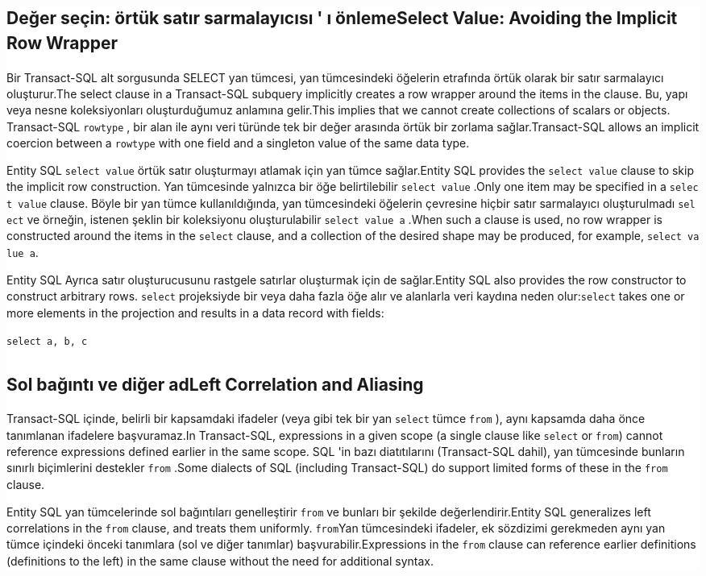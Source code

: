 ## <a name="select-value-avoiding-the-implicit-row-wrapper"></a><span data-ttu-id="f5a2d-138">Değer seçin: örtük satır sarmalayıcısı ' ı önleme</span><span class="sxs-lookup"><span data-stu-id="f5a2d-138">Select Value: Avoiding the Implicit Row Wrapper</span></span>  

 <span data-ttu-id="f5a2d-139">Bir Transact-SQL alt sorgusunda SELECT yan tümcesi, yan tümcesindeki öğelerin etrafında örtük olarak bir satır sarmalayıcı oluşturur.</span><span class="sxs-lookup"><span data-stu-id="f5a2d-139">The select clause in a Transact-SQL subquery implicitly creates a row wrapper around the items in the clause.</span></span> <span data-ttu-id="f5a2d-140">Bu, yapı veya nesne koleksiyonları oluşturduğumuz anlamına gelir.</span><span class="sxs-lookup"><span data-stu-id="f5a2d-140">This implies that we cannot create collections of scalars or objects.</span></span> <span data-ttu-id="f5a2d-141">Transact-SQL `rowtype` , bir alan ile aynı veri türünde tek bir değer arasında örtük bir zorlama sağlar.</span><span class="sxs-lookup"><span data-stu-id="f5a2d-141">Transact-SQL allows an implicit coercion between a `rowtype` with one field and a singleton value of the same data type.</span></span>  
  
 <span data-ttu-id="f5a2d-142">Entity SQL `select value` örtük satır oluşturmayı atlamak için yan tümce sağlar.</span><span class="sxs-lookup"><span data-stu-id="f5a2d-142">Entity SQL provides the `select value` clause to skip the implicit row construction.</span></span> <span data-ttu-id="f5a2d-143">Yan tümcesinde yalnızca bir öğe belirtilebilir `select value` .</span><span class="sxs-lookup"><span data-stu-id="f5a2d-143">Only one item may be specified in a `select value` clause.</span></span> <span data-ttu-id="f5a2d-144">Böyle bir yan tümce kullanıldığında, yan tümcesindeki öğelerin çevresine hiçbir satır sarmalayıcı oluşturulmadı `select` ve örneğin, istenen şeklin bir koleksiyonu oluşturulabilir `select value a` .</span><span class="sxs-lookup"><span data-stu-id="f5a2d-144">When such a clause is used, no row wrapper is constructed around the items in the `select` clause, and a collection of the desired shape may be produced, for example, `select value a`.</span></span>  
  
 <span data-ttu-id="f5a2d-145">Entity SQL Ayrıca satır oluşturucusunu rastgele satırlar oluşturmak için de sağlar.</span><span class="sxs-lookup"><span data-stu-id="f5a2d-145">Entity SQL also provides the row constructor to construct arbitrary rows.</span></span> <span data-ttu-id="f5a2d-146">`select` projeksiyde bir veya daha fazla öğe alır ve alanlarla veri kaydına neden olur:</span><span class="sxs-lookup"><span data-stu-id="f5a2d-146">`select` takes one or more elements in the projection and results in a data record with fields:</span></span>  
  
 `select a, b, c`  
  
## <a name="left-correlation-and-aliasing"></a><span data-ttu-id="f5a2d-147">Sol bağıntı ve diğer ad</span><span class="sxs-lookup"><span data-stu-id="f5a2d-147">Left Correlation and Aliasing</span></span>  

 <span data-ttu-id="f5a2d-148">Transact-SQL içinde, belirli bir kapsamdaki ifadeler (veya gibi tek bir yan `select` tümce `from` ), aynı kapsamda daha önce tanımlanan ifadelere başvuramaz.</span><span class="sxs-lookup"><span data-stu-id="f5a2d-148">In Transact-SQL, expressions in a given scope (a single clause like `select` or `from`) cannot reference expressions defined earlier in the same scope.</span></span> <span data-ttu-id="f5a2d-149">SQL 'in bazı diatıtılarını (Transact-SQL dahil), yan tümcesinde bunların sınırlı biçimlerini destekler `from` .</span><span class="sxs-lookup"><span data-stu-id="f5a2d-149">Some dialects of SQL (including Transact-SQL) do support limited forms of these in the `from` clause.</span></span>  
  
 <span data-ttu-id="f5a2d-150">Entity SQL yan tümcelerinde sol bağıntıları genelleştirir `from` ve bunları bir şekilde değerlendirir.</span><span class="sxs-lookup"><span data-stu-id="f5a2d-150">Entity SQL generalizes left correlations in the `from` clause, and treats them uniformly.</span></span> <span data-ttu-id="f5a2d-151">`from`Yan tümcesindeki ifadeler, ek sözdizimi gerekmeden aynı yan tümce içindeki önceki tanımlara (sol ve diğer tanımlar) başvurabilir.</span><span class="sxs-lookup"><span data-stu-id="f5a2d-151">Expressions in the `from` clause can reference earlier definitions (definitions to the left) in the same clause without the need for additional syntax.</span></span>  
  